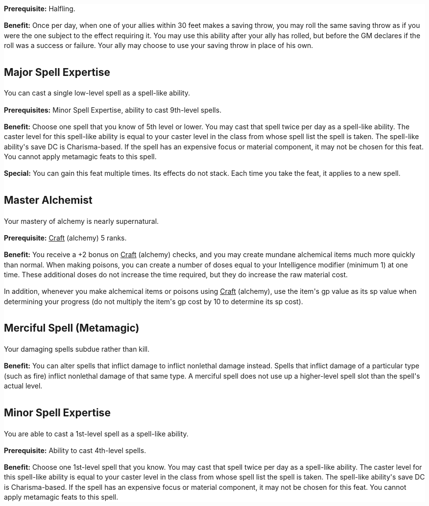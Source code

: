 **Prerequisite:** Halfling.

**Benefit:** Once per day, when one of your allies within 30 feet makes a saving throw, you may roll the same saving throw as if you were the one subject to the effect requiring it. You may use this ability after your ally has rolled, but before the GM declares if the roll was a success or failure. Your ally may choose to use your saving throw in place of his own.

## Major Spell Expertise

You can cast a single low-level spell as a spell-like ability.

**Prerequisites:** Minor Spell Expertise, ability to cast 9th-level spells.

**Benefit:** Choose one spell that you know of 5th level or lower. You may cast that spell twice per day as a spell-like ability. The caster level for this spell-like ability is equal to your caster level in the class from whose spell list the spell is taken. The spell-like ability's save DC is Charisma-based. If the spell has an expensive focus or material component, it may not be chosen for this feat. You cannot apply metamagic feats to this spell.

**Special:** You can gain this feat multiple times. Its effects do not stack. Each time you take the feat, it applies to a new spell.

## Master Alchemist

Your mastery of alchemy is nearly supernatural.

**Prerequisite:** [Craft](../skills/craft.md#_craft) (alchemy) 5 ranks.

**Benefit:** You receive a +2 bonus on [Craft](../skills/craft.md#_craft) (alchemy) checks, and you may create mundane alchemical items much more quickly than normal. When making poisons, you can create a number of doses equal to your Intelligence modifier (minimum 1) at one time. These additional doses do not increase the time required, but they do increase the raw material cost.

In addition, whenever you make alchemical items or poisons using [Craft](../skills/craft.md#_craft) (alchemy), use the item's gp value as its sp value when determining your progress (do not multiply the item's gp cost by 10 to determine its sp cost).

## Merciful Spell (Metamagic)

Your damaging spells subdue rather than kill.

**Benefit:** You can alter spells that inflict damage to inflict nonlethal damage instead. Spells that inflict damage of a particular type (such as fire) inflict nonlethal damage of that same type. A merciful spell does not use up a higher-level spell slot than the spell's actual level.

## Minor Spell Expertise

You are able to cast a 1st-level spell as a spell-like ability.

**Prerequisite:** Ability to cast 4th-level spells.

**Benefit:** Choose one 1st-level spell that you know. You may cast that spell twice per day as a spell-like ability. The caster level for this spell-like ability is equal to your caster level in the class from whose spell list the spell is taken. The spell-like ability's save DC is Charisma-based. If the spell has an expensive focus or material component, it may not be chosen for this feat. You cannot apply metamagic feats to this spell.
